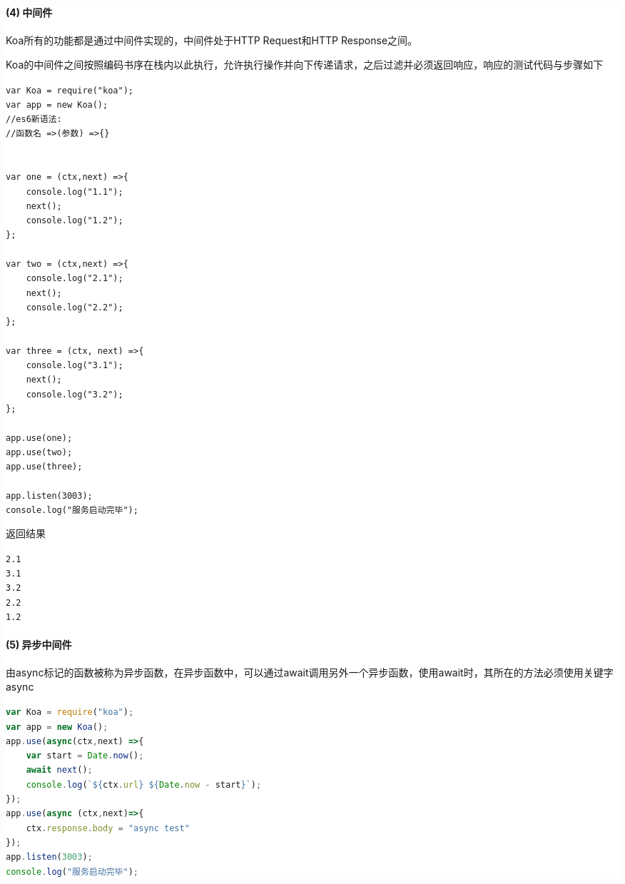#### (4) 中间件

Koa所有的功能都是通过中间件实现的，中间件处于HTTP Request和HTTP Response之间。

Koa的中间件之间按照编码书序在栈内以此执行，允许执行操作并向下传递请求，之后过滤并必须返回响应，响应的测试代码与步骤如下

```
var Koa = require("koa");
var app = new Koa();
//es6新语法:
//函数名 =>(参数) =>{}


var one = (ctx,next) =>{
    console.log("1.1");
    next();
    console.log("1.2");
};

var two = (ctx,next) =>{
    console.log("2.1");
    next();
    console.log("2.2");
};

var three = (ctx, next) =>{
    console.log("3.1");
    next();
    console.log("3.2");
};

app.use(one);
app.use(two);
app.use(three);

app.listen(3003);
console.log("服务启动完毕");
```

返回结果

```
2.1
3.1
3.2
2.2
1.2
```

#### (5) 异步中间件

由async标记的函数被称为异步函数，在异步函数中，可以通过await调用另外一个异步函数，使用await时，其所在的方法必须使用关键字async

```js
var Koa = require("koa");
var app = new Koa();
app.use(async(ctx,next) =>{
    var start = Date.now();
    await next();
    console.log(`${ctx.url} ${Date.now - start}`);
});
app.use(async (ctx,next)=>{
    ctx.response.body = "async test"
});
app.listen(3003);
console.log("服务启动完毕");
```
